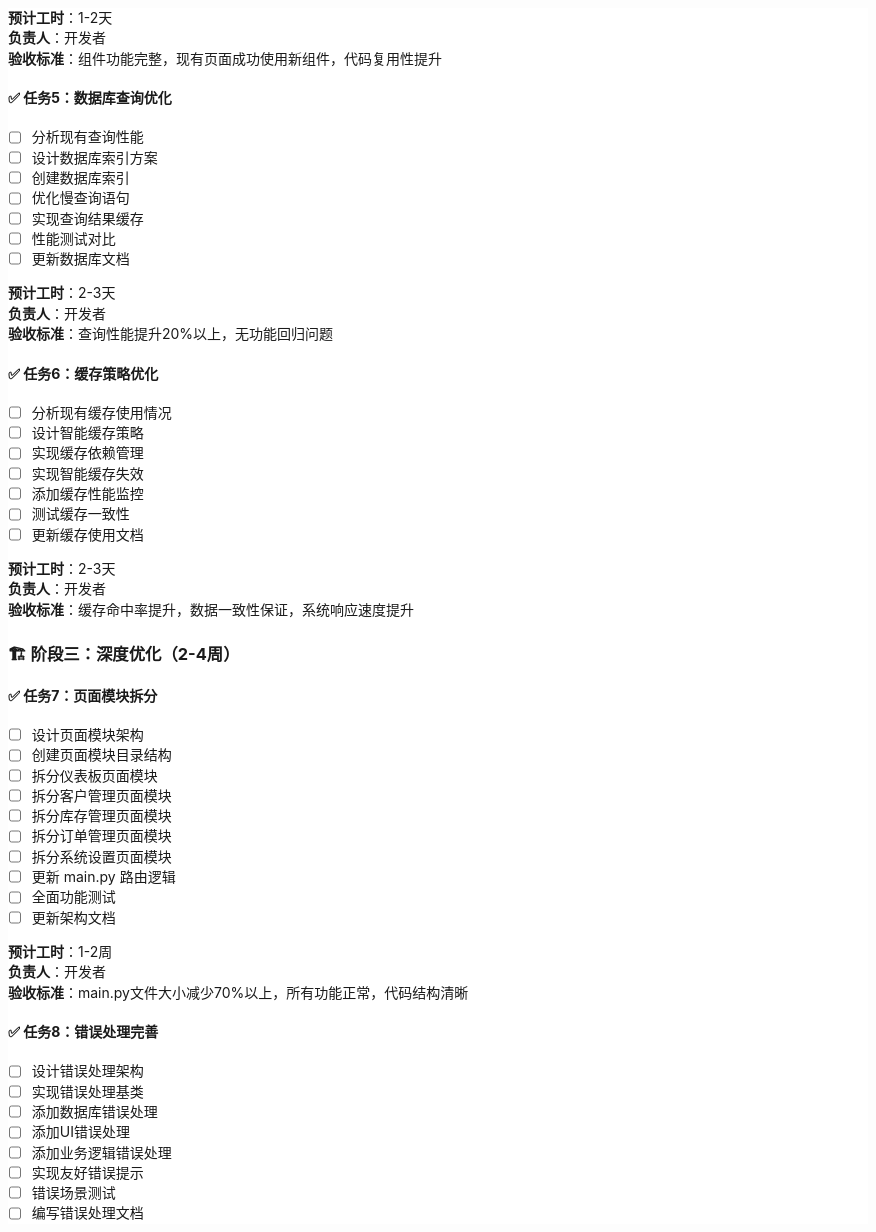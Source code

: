 **预计工时**：1-2天  
**负责人**：开发者  
**验收标准**：组件功能完整，现有页面成功使用新组件，代码复用性提升

#### ✅ 任务5：数据库查询优化
- [ ] 分析现有查询性能
- [ ] 设计数据库索引方案
- [ ] 创建数据库索引
- [ ] 优化慢查询语句
- [ ] 实现查询结果缓存
- [ ] 性能测试对比
- [ ] 更新数据库文档

**预计工时**：2-3天  
**负责人**：开发者  
**验收标准**：查询性能提升20%以上，无功能回归问题

#### ✅ 任务6：缓存策略优化
- [ ] 分析现有缓存使用情况
- [ ] 设计智能缓存策略
- [ ] 实现缓存依赖管理
- [ ] 实现智能缓存失效
- [ ] 添加缓存性能监控
- [ ] 测试缓存一致性
- [ ] 更新缓存使用文档

**预计工时**：2-3天  
**负责人**：开发者  
**验收标准**：缓存命中率提升，数据一致性保证，系统响应速度提升

### 🏗️ 阶段三：深度优化（2-4周）

#### ✅ 任务7：页面模块拆分
- [ ] 设计页面模块架构
- [ ] 创建页面模块目录结构
- [ ] 拆分仪表板页面模块
- [ ] 拆分客户管理页面模块
- [ ] 拆分库存管理页面模块
- [ ] 拆分订单管理页面模块
- [ ] 拆分系统设置页面模块
- [ ] 更新 main.py 路由逻辑
- [ ] 全面功能测试
- [ ] 更新架构文档

**预计工时**：1-2周  
**负责人**：开发者  
**验收标准**：main.py文件大小减少70%以上，所有功能正常，代码结构清晰

#### ✅ 任务8：错误处理完善
- [ ] 设计错误处理架构
- [ ] 实现错误处理基类
- [ ] 添加数据库错误处理
- [ ] 添加UI错误处理
- [ ] 添加业务逻辑错误处理
- [ ] 实现友好错误提示
- [ ] 错误场景测试
- [ ] 编写错误处理文档

